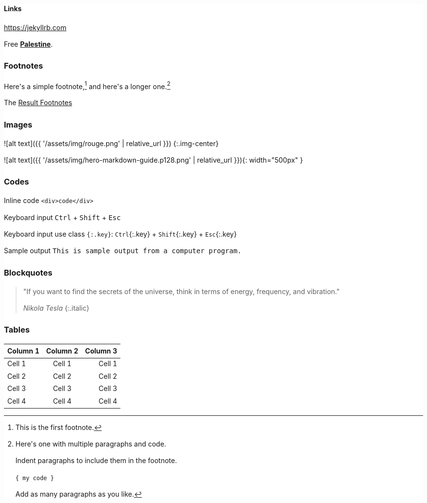 #### Links

<https://jekyllrb.com>

Free **[Palestine](https://www.google.com/search?q=free+palestine)**.

### Footnotes

Here's a simple footnote,[^1] and here's a longer one.[^bignote]

[^1]: This is the first footnote.
[^bignote]: Here's one with multiple paragraphs and code.

    Indent paragraphs to include them in the footnote.

    `{ my code }`

    Add as many paragraphs as you like.

The [Result Footnotes](#result-footnotes)

### Images

![alt text]({{ '/assets/img/rouge.png' | relative_url }})
{:.img-center}

![alt text]({{ '/assets/img/hero-markdown-guide.p128.png' | relative_url }}){: width="500px" }







### Codes



Inline code `<div>code</div>`

Keyboard input <kbd>Ctrl</kbd> + <kbd>Shift</kbd> + <kbd>Esc</kbd>

Keyboard input use class `{:.key}`: `Ctrl`{:.key} + `Shift`{:.key} + `Esc`{:.key}

Sample output <samp>This is sample output from a computer program.</samp>

### Blockquotes

> "If you want to find the secrets of the universe, think in terms of energy, frequency, and vibration."
>
> <cite>Nikola Tesla</cite>
> {:.italic}



### Tables

| Column 1 | Column 2 | Column 3 |
| -------- | :------: | -------: |
| Cell 1   |  Cell 1  |   Cell 1 |
| Cell 2   |  Cell 2  |   Cell 2 |
| Cell 3   |  Cell 3  |   Cell 3 |
| Cell 4   |  Cell 4  |   Cell 4 |
